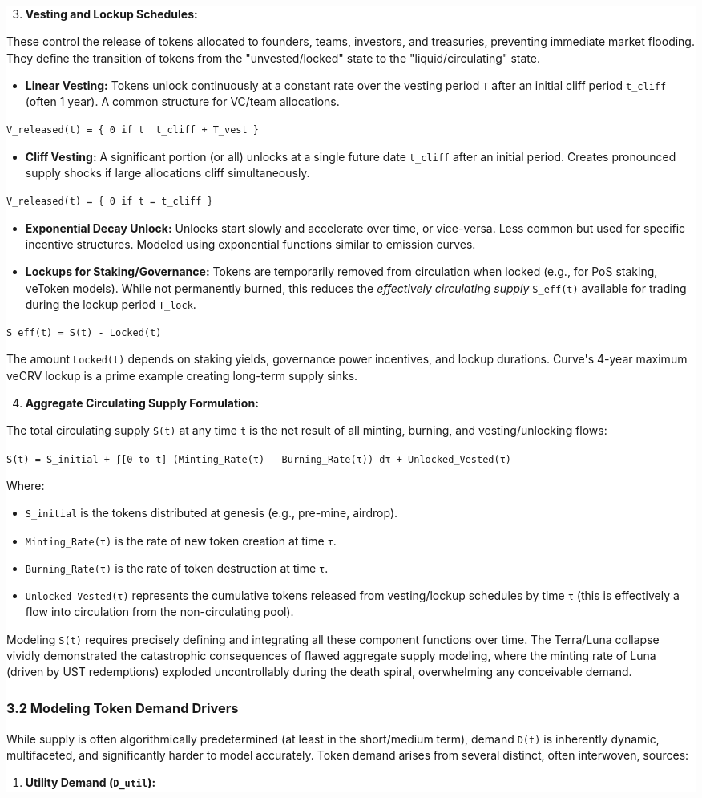 3.  **Vesting and Lockup Schedules:**

These control the release of tokens allocated to founders, teams, investors, and treasuries, preventing immediate market flooding. They define the transition of tokens from the "unvested/locked" state to the "liquid/circulating" state.

*   **Linear Vesting:** Tokens unlock continuously at a constant rate over the vesting period `T` after an initial cliff period `t_cliff` (often 1 year). A common structure for VC/team allocations.

`V_released(t) = { 0 if t  t_cliff + T_vest }`

*   **Cliff Vesting:** A significant portion (or all) unlocks at a single future date `t_cliff` after an initial period. Creates pronounced supply shocks if large allocations cliff simultaneously.

`V_released(t) = { 0 if t = t_cliff }`

*   **Exponential Decay Unlock:** Unlocks start slowly and accelerate over time, or vice-versa. Less common but used for specific incentive structures. Modeled using exponential functions similar to emission curves.

*   **Lockups for Staking/Governance:** Tokens are temporarily removed from circulation when locked (e.g., for PoS staking, veToken models). While not permanently burned, this reduces the *effectively circulating supply* `S_eff(t)` available for trading during the lockup period `T_lock`.

`S_eff(t) = S(t) - Locked(t)`

The amount `Locked(t)` depends on staking yields, governance power incentives, and lockup durations. Curve's 4-year maximum veCRV lockup is a prime example creating long-term supply sinks.

4.  **Aggregate Circulating Supply Formulation:**

The total circulating supply `S(t)` at any time `t` is the net result of all minting, burning, and vesting/unlocking flows:

`S(t) = S_initial + ∫[0 to t] (Minting_Rate(τ) - Burning_Rate(τ)) dτ + Unlocked_Vested(τ)`

Where:

*   `S_initial` is the tokens distributed at genesis (e.g., pre-mine, airdrop).

*   `Minting_Rate(τ)` is the rate of new token creation at time `τ`.

*   `Burning_Rate(τ)` is the rate of token destruction at time `τ`.

*   `Unlocked_Vested(τ)` represents the cumulative tokens released from vesting/lockup schedules by time `τ` (this is effectively a flow into circulation from the non-circulating pool).

Modeling `S(t)` requires precisely defining and integrating all these component functions over time. The Terra/Luna collapse vividly demonstrated the catastrophic consequences of flawed aggregate supply modeling, where the minting rate of Luna (driven by UST redemptions) exploded uncontrollably during the death spiral, overwhelming any conceivable demand.

### 3.2 Modeling Token Demand Drivers

While supply is often algorithmically predetermined (at least in the short/medium term), demand `D(t)` is inherently dynamic, multifaceted, and significantly harder to model accurately. Token demand arises from several distinct, often interwoven, sources:

1.  **Utility Demand (`D_util`):**
